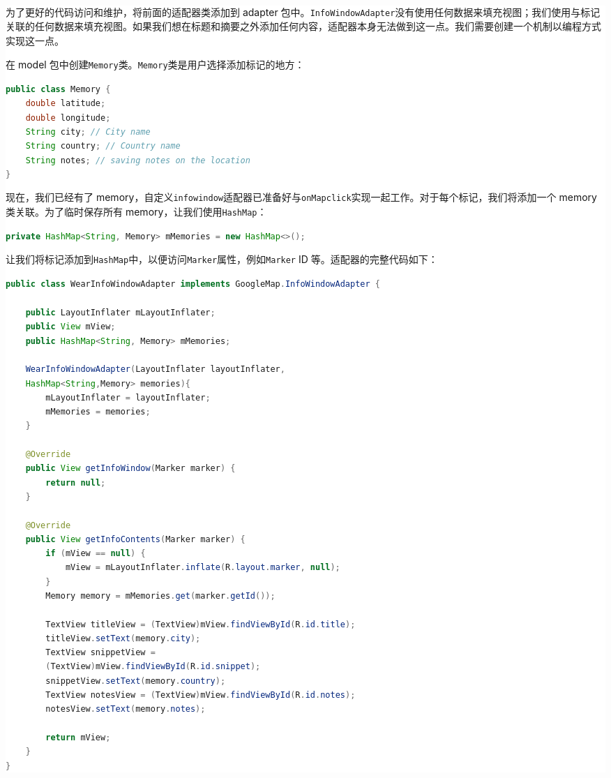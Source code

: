 为了更好的代码访问和维护，将前面的适配器类添加到 adapter 包中。`InfoWindowAdapter`没有使用任何数据来填充视图；我们使用与标记关联的任何数据来填充视图。如果我们想在标题和摘要之外添加任何内容，适配器本身无法做到这一点。我们需要创建一个机制以编程方式实现这一点。

在 model 包中创建`Memory`类。`Memory`类是用户选择添加标记的地方：

```java
public class Memory {
    double latitude;
    double longitude;
    String city; // City name
    String country; // Country name
    String notes; // saving notes on the location 
}

```

现在，我们已经有了 memory，自定义`infowindow`适配器已准备好与`onMapclick`实现一起工作。对于每个标记，我们将添加一个 memory 类关联。为了临时保存所有 memory，让我们使用`HashMap`：

```java
private HashMap<String, Memory> mMemories = new HashMap<>();

```

让我们将标记添加到`HashMap`中，以便访问`Marker`属性，例如`Marker` ID 等。适配器的完整代码如下：

```java
public class WearInfoWindowAdapter implements GoogleMap.InfoWindowAdapter {

    public LayoutInflater mLayoutInflater;
    public View mView;
    public HashMap<String, Memory> mMemories;

    WearInfoWindowAdapter(LayoutInflater layoutInflater, 
    HashMap<String,Memory> memories){
        mLayoutInflater = layoutInflater;
        mMemories = memories;
    }

    @Override
    public View getInfoWindow(Marker marker) {
        return null;
    }

    @Override
    public View getInfoContents(Marker marker) {
        if (mView == null) {
            mView = mLayoutInflater.inflate(R.layout.marker, null);
        }
        Memory memory = mMemories.get(marker.getId());

        TextView titleView = (TextView)mView.findViewById(R.id.title);
        titleView.setText(memory.city);
        TextView snippetView = 
        (TextView)mView.findViewById(R.id.snippet);
        snippetView.setText(memory.country);
        TextView notesView = (TextView)mView.findViewById(R.id.notes);
        notesView.setText(memory.notes);

        return mView;
    }
}

```
